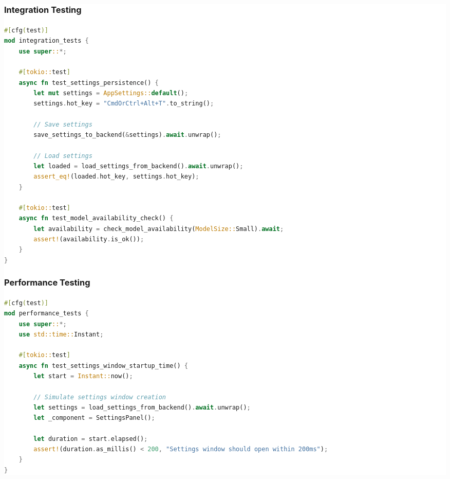 ### Integration Testing

```rust
#[cfg(test)]
mod integration_tests {
    use super::*;
    
    #[tokio::test]
    async fn test_settings_persistence() {
        let mut settings = AppSettings::default();
        settings.hot_key = "CmdOrCtrl+Alt+T".to_string();
        
        // Save settings
        save_settings_to_backend(&settings).await.unwrap();
        
        // Load settings
        let loaded = load_settings_from_backend().await.unwrap();
        assert_eq!(loaded.hot_key, settings.hot_key);
    }
    
    #[tokio::test]
    async fn test_model_availability_check() {
        let availability = check_model_availability(ModelSize::Small).await;
        assert!(availability.is_ok());
    }
}
```

### Performance Testing

```rust
#[cfg(test)]
mod performance_tests {
    use super::*;
    use std::time::Instant;
    
    #[tokio::test]
    async fn test_settings_window_startup_time() {
        let start = Instant::now();
        
        // Simulate settings window creation
        let settings = load_settings_from_backend().await.unwrap();
        let _component = SettingsPanel();
        
        let duration = start.elapsed();
        assert!(duration.as_millis() < 200, "Settings window should open within 200ms");
    }
}
```